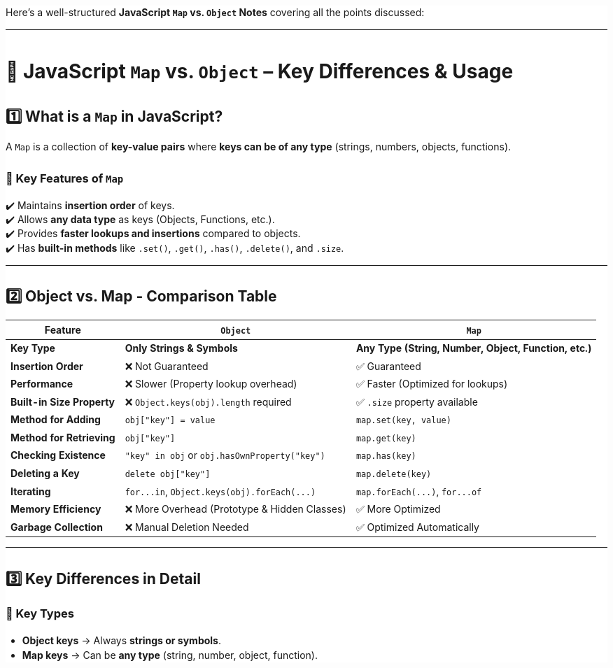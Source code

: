 Here’s a well-structured **JavaScript `Map` vs. `Object` Notes** covering all the points discussed:  

---

# **📌 JavaScript `Map` vs. `Object` – Key Differences & Usage**  

## **1️⃣ What is a `Map` in JavaScript?**  
A `Map` is a collection of **key-value pairs** where **keys can be of any type** (strings, numbers, objects, functions).  

### **🔹 Key Features of `Map`**  
✔️ Maintains **insertion order** of keys.  
✔️ Allows **any data type** as keys (Objects, Functions, etc.).  
✔️ Provides **faster lookups and insertions** compared to objects.  
✔️ Has **built-in methods** like `.set()`, `.get()`, `.has()`, `.delete()`, and `.size`.  

---

## **2️⃣ Object vs. Map - Comparison Table**  

| Feature | `Object` | `Map` |
|---------|---------|-------|
| **Key Type** | **Only Strings & Symbols** | **Any Type (String, Number, Object, Function, etc.)** |
| **Insertion Order** | ❌ Not Guaranteed | ✅ Guaranteed |
| **Performance** | ❌ Slower (Property lookup overhead) | ✅ Faster (Optimized for lookups) |
| **Built-in Size Property** | ❌ `Object.keys(obj).length` required | ✅ `.size` property available |
| **Method for Adding** | `obj["key"] = value` | `map.set(key, value)` |
| **Method for Retrieving** | `obj["key"]` | `map.get(key)` |
| **Checking Existence** | `"key" in obj` or `obj.hasOwnProperty("key")` | `map.has(key)` |
| **Deleting a Key** | `delete obj["key"]` | `map.delete(key)` |
| **Iterating** | `for...in`, `Object.keys(obj).forEach(...)` | `map.forEach(...)`, `for...of` |
| **Memory Efficiency** | ❌ More Overhead (Prototype & Hidden Classes) | ✅ More Optimized |
| **Garbage Collection** | ❌ Manual Deletion Needed | ✅ Optimized Automatically |

---

## **3️⃣ Key Differences in Detail**  

### **🔹 Key Types**  
- **Object keys** → Always **strings or symbols**.  
- **Map keys** → Can be **any type** (string, number, object, function).  
